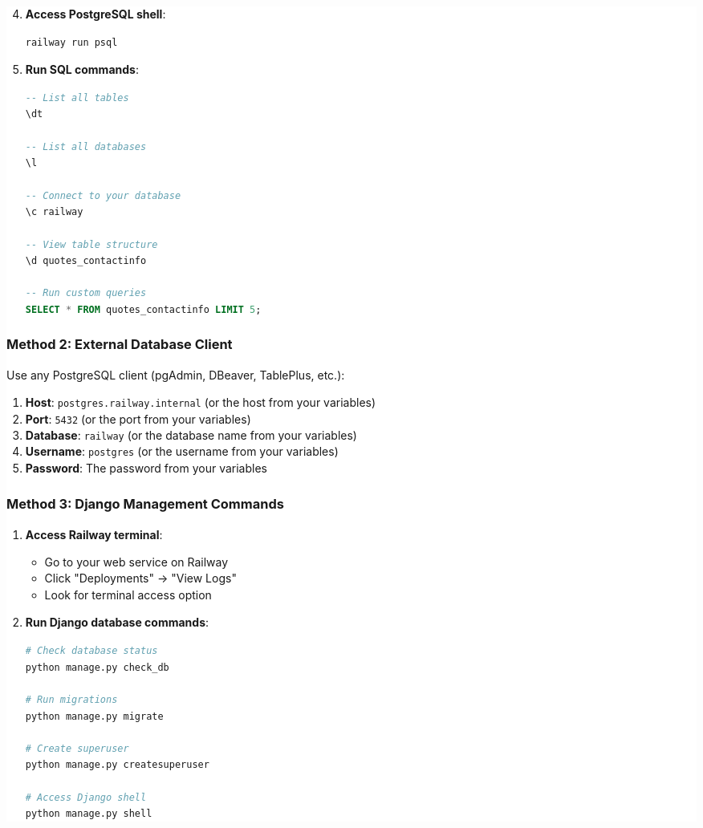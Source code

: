 4. **Access PostgreSQL shell**:
   ```bash
   railway run psql
   ```

5. **Run SQL commands**:
   ```sql
   -- List all tables
   \dt
   
   -- List all databases
   \l
   
   -- Connect to your database
   \c railway
   
   -- View table structure
   \d quotes_contactinfo
   
   -- Run custom queries
   SELECT * FROM quotes_contactinfo LIMIT 5;
   ```

### Method 2: External Database Client

Use any PostgreSQL client (pgAdmin, DBeaver, TablePlus, etc.):

1. **Host**: `postgres.railway.internal` (or the host from your variables)
2. **Port**: `5432` (or the port from your variables)
3. **Database**: `railway` (or the database name from your variables)
4. **Username**: `postgres` (or the username from your variables)
5. **Password**: The password from your variables

### Method 3: Django Management Commands

1. **Access Railway terminal**:
   - Go to your web service on Railway
   - Click "Deployments" → "View Logs"
   - Look for terminal access option

2. **Run Django database commands**:
   ```bash
   # Check database status
   python manage.py check_db
   
   # Run migrations
   python manage.py migrate
   
   # Create superuser
   python manage.py createsuperuser
   
   # Access Django shell
   python manage.py shell
   ```
